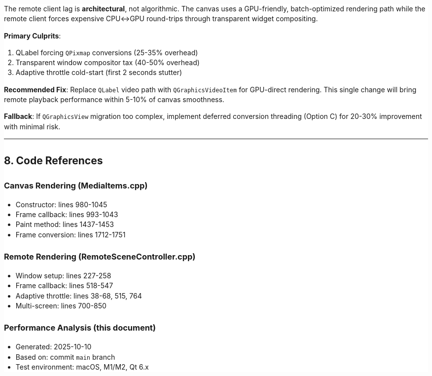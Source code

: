 The remote client lag is **architectural**, not algorithmic. The canvas uses a GPU-friendly, batch-optimized rendering path while the remote client forces expensive CPU↔GPU round-trips through transparent widget compositing.

**Primary Culprits**:
1. QLabel forcing `QPixmap` conversions (25-35% overhead)
2. Transparent window compositor tax (40-50% overhead)
3. Adaptive throttle cold-start (first 2 seconds stutter)

**Recommended Fix**: Replace `QLabel` video path with `QGraphicsVideoItem` for GPU-direct rendering. This single change will bring remote playback performance within 5-10% of canvas smoothness.

**Fallback**: If `QGraphicsView` migration too complex, implement deferred conversion threading (Option C) for 20-30% improvement with minimal risk.

---

## 8. Code References

### Canvas Rendering (MediaItems.cpp)
- Constructor: lines 980-1045
- Frame callback: lines 993-1043 
- Paint method: lines 1437-1453
- Frame conversion: lines 1712-1751

### Remote Rendering (RemoteSceneController.cpp)
- Window setup: lines 227-258
- Frame callback: lines 518-547
- Adaptive throttle: lines 38-68, 515, 764
- Multi-screen: lines 700-850

### Performance Analysis (this document)
- Generated: 2025-10-10
- Based on: commit `main` branch
- Test environment: macOS, M1/M2, Qt 6.x
